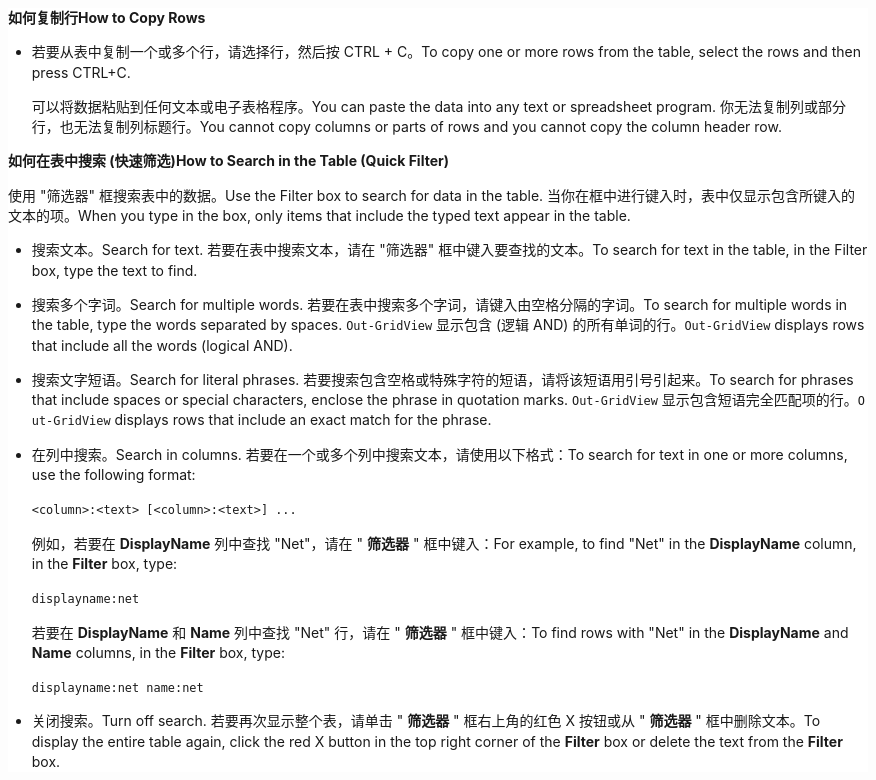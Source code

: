 <span data-ttu-id="4be5e-250">**如何复制行**</span><span class="sxs-lookup"><span data-stu-id="4be5e-250">**How to Copy Rows**</span></span>

- <span data-ttu-id="4be5e-251">若要从表中复制一个或多个行，请选择行，然后按 CTRL + C。</span><span class="sxs-lookup"><span data-stu-id="4be5e-251">To copy one or more rows from the table, select the rows and then press CTRL+C.</span></span>

  <span data-ttu-id="4be5e-252">可以将数据粘贴到任何文本或电子表格程序。</span><span class="sxs-lookup"><span data-stu-id="4be5e-252">You can paste the data into any text or spreadsheet program.</span></span> <span data-ttu-id="4be5e-253">你无法复制列或部分行，也无法复制列标题行。</span><span class="sxs-lookup"><span data-stu-id="4be5e-253">You cannot copy columns or parts of rows and you cannot copy the column header row.</span></span>

<span data-ttu-id="4be5e-254">**如何在表中搜索 (快速筛选)**</span><span class="sxs-lookup"><span data-stu-id="4be5e-254">**How to Search in the Table (Quick Filter)**</span></span>

<span data-ttu-id="4be5e-255">使用 "筛选器" 框搜索表中的数据。</span><span class="sxs-lookup"><span data-stu-id="4be5e-255">Use the Filter box to search for data in the table.</span></span> <span data-ttu-id="4be5e-256">当你在框中进行键入时，表中仅显示包含所键入的文本的项。</span><span class="sxs-lookup"><span data-stu-id="4be5e-256">When you type in the box, only items that include the typed text appear in the table.</span></span>

- <span data-ttu-id="4be5e-257">搜索文本。</span><span class="sxs-lookup"><span data-stu-id="4be5e-257">Search for text.</span></span> <span data-ttu-id="4be5e-258">若要在表中搜索文本，请在 "筛选器" 框中键入要查找的文本。</span><span class="sxs-lookup"><span data-stu-id="4be5e-258">To search for text in the table, in the Filter box, type the text to find.</span></span>
- <span data-ttu-id="4be5e-259">搜索多个字词。</span><span class="sxs-lookup"><span data-stu-id="4be5e-259">Search for multiple words.</span></span> <span data-ttu-id="4be5e-260">若要在表中搜索多个字词，请键入由空格分隔的字词。</span><span class="sxs-lookup"><span data-stu-id="4be5e-260">To search for multiple words in the table, type the words separated by spaces.</span></span> <span data-ttu-id="4be5e-261">`Out-GridView` 显示包含 (逻辑 AND) 的所有单词的行。</span><span class="sxs-lookup"><span data-stu-id="4be5e-261">`Out-GridView` displays rows that include all the words (logical AND).</span></span>
- <span data-ttu-id="4be5e-262">搜索文字短语。</span><span class="sxs-lookup"><span data-stu-id="4be5e-262">Search for literal phrases.</span></span> <span data-ttu-id="4be5e-263">若要搜索包含空格或特殊字符的短语，请将该短语用引号引起来。</span><span class="sxs-lookup"><span data-stu-id="4be5e-263">To search for phrases that include spaces or special characters, enclose the phrase in quotation marks.</span></span> <span data-ttu-id="4be5e-264">`Out-GridView` 显示包含短语完全匹配项的行。</span><span class="sxs-lookup"><span data-stu-id="4be5e-264">`Out-GridView` displays rows that include an exact match for the phrase.</span></span>
- <span data-ttu-id="4be5e-265">在列中搜索。</span><span class="sxs-lookup"><span data-stu-id="4be5e-265">Search in columns.</span></span> <span data-ttu-id="4be5e-266">若要在一个或多个列中搜索文本，请使用以下格式：</span><span class="sxs-lookup"><span data-stu-id="4be5e-266">To search for text in one or more columns, use the following format:</span></span>

  `<column>:<text> [<column>:<text>] ...`

  <span data-ttu-id="4be5e-267">例如，若要在 **DisplayName** 列中查找 "Net"，请在 " **筛选器** " 框中键入：</span><span class="sxs-lookup"><span data-stu-id="4be5e-267">For example, to find "Net" in the **DisplayName** column, in the **Filter** box, type:</span></span>

  `displayname:net`

  <span data-ttu-id="4be5e-268">若要在 **DisplayName** 和 **Name** 列中查找 "Net" 行，请在 " **筛选器** " 框中键入：</span><span class="sxs-lookup"><span data-stu-id="4be5e-268">To find rows with "Net" in the **DisplayName** and **Name** columns, in the **Filter** box, type:</span></span>

  `displayname:net name:net`

- <span data-ttu-id="4be5e-269">关闭搜索。</span><span class="sxs-lookup"><span data-stu-id="4be5e-269">Turn off search.</span></span> <span data-ttu-id="4be5e-270">若要再次显示整个表，请单击 " **筛选器** " 框右上角的红色 X 按钮或从 " **筛选器** " 框中删除文本。</span><span class="sxs-lookup"><span data-stu-id="4be5e-270">To display the entire table again, click the red X button in the top right corner of the **Filter** box or delete the text from the **Filter** box.</span></span>
